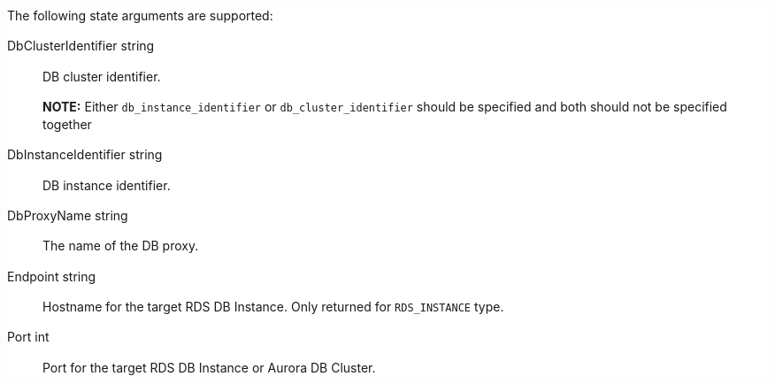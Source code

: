 </pulumi-choosable>
</div>

<div>
<pulumi-choosable type="language" values="typescript,javascript,python,go,csharp,java">
The following state arguments are supported:


<div>
<pulumi-choosable type="language" values="csharp">
<dl class="resources-properties"><dt class="property-optional property-replacement"
            title="Optional">
        <span id="state_dbclusteridentifier_csharp">
<a data-swiftype-name="resource-property" data-swiftype-type="text" href="#state_dbclusteridentifier_csharp" style="color: inherit; text-decoration: inherit;">Db<wbr>Cluster<wbr>Identifier</a>
</span>
        <span class="property-indicator"></span>
        <span class="property-type">string</span>
    </dt>
    <dd><p>DB cluster identifier.</p>
<p><strong>NOTE:</strong> Either <code>db_instance_identifier</code> or <code>db_cluster_identifier</code> should be specified and both should not be specified together</p>
</dd><dt class="property-optional property-replacement"
            title="Optional">
        <span id="state_dbinstanceidentifier_csharp">
<a data-swiftype-name="resource-property" data-swiftype-type="text" href="#state_dbinstanceidentifier_csharp" style="color: inherit; text-decoration: inherit;">Db<wbr>Instance<wbr>Identifier</a>
</span>
        <span class="property-indicator"></span>
        <span class="property-type">string</span>
    </dt>
    <dd><p>DB instance identifier.</p>
</dd><dt class="property-optional property-replacement"
            title="Optional">
        <span id="state_dbproxyname_csharp">
<a data-swiftype-name="resource-property" data-swiftype-type="text" href="#state_dbproxyname_csharp" style="color: inherit; text-decoration: inherit;">Db<wbr>Proxy<wbr>Name</a>
</span>
        <span class="property-indicator"></span>
        <span class="property-type">string</span>
    </dt>
    <dd><p>The name of the DB proxy.</p>
</dd><dt class="property-optional"
            title="Optional">
        <span id="state_endpoint_csharp">
<a data-swiftype-name="resource-property" data-swiftype-type="text" href="#state_endpoint_csharp" style="color: inherit; text-decoration: inherit;">Endpoint</a>
</span>
        <span class="property-indicator"></span>
        <span class="property-type">string</span>
    </dt>
    <dd><p>Hostname for the target RDS DB Instance. Only returned for <code>RDS_INSTANCE</code> type.</p>
</dd><dt class="property-optional"
            title="Optional">
        <span id="state_port_csharp">
<a data-swiftype-name="resource-property" data-swiftype-type="text" href="#state_port_csharp" style="color: inherit; text-decoration: inherit;">Port</a>
</span>
        <span class="property-indicator"></span>
        <span class="property-type">int</span>
    </dt>
    <dd><p>Port for the target RDS DB Instance or Aurora DB Cluster.</p>
</dd><dt class="property-optional"
            title="Optional">